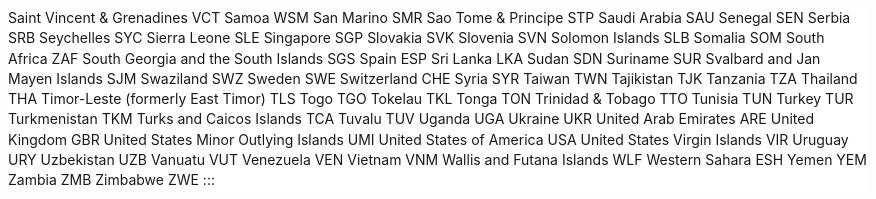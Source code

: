   Saint Vincent & Grenadines             VCT
  Samoa                                  WSM
  San Marino                             SMR
  Sao Tome & Principe                    STP
  Saudi Arabia                           SAU
  Senegal                                SEN
  Serbia                                 SRB
  Seychelles                             SYC
  Sierra Leone                           SLE
  Singapore                              SGP
  Slovakia                               SVK
  Slovenia                               SVN
  Solomon Islands                        SLB
  Somalia                                SOM
  South Africa                           ZAF
  South Georgia and the South Islands    SGS
  Spain                                  ESP
  Sri Lanka                              LKA
  Sudan                                  SDN
  Suriname                               SUR
  Svalbard and Jan Mayen Islands         SJM
  Swaziland                              SWZ
  Sweden                                 SWE
  Switzerland                            CHE
  Syria                                  SYR
  Taiwan                                 TWN
  Tajikistan                             TJK
  Tanzania                               TZA
  Thailand                               THA
  Timor-Leste (formerly East Timor)      TLS
  Togo                                   TGO
  Tokelau                                TKL
  Tonga                                  TON
  Trinidad & Tobago                      TTO
  Tunisia                                TUN
  Turkey                                 TUR
  Turkmenistan                           TKM
  Turks and Caicos Islands               TCA
  Tuvalu                                 TUV
  Uganda                                 UGA
  Ukraine                                UKR
  United Arab Emirates                   ARE
  United Kingdom                         GBR
  United States Minor Outlying Islands   UMI
  United States of America               USA
  United States Virgin Islands           VIR
  Uruguay                                URY
  Uzbekistan                             UZB
  Vanuatu                                VUT
  Venezuela                              VEN
  Vietnam                                VNM
  Wallis and Futana Islands              WLF
  Western Sahara                         ESH
  Yemen                                  YEM
  Zambia                                 ZMB
  Zimbabwe                               ZWE
:::
